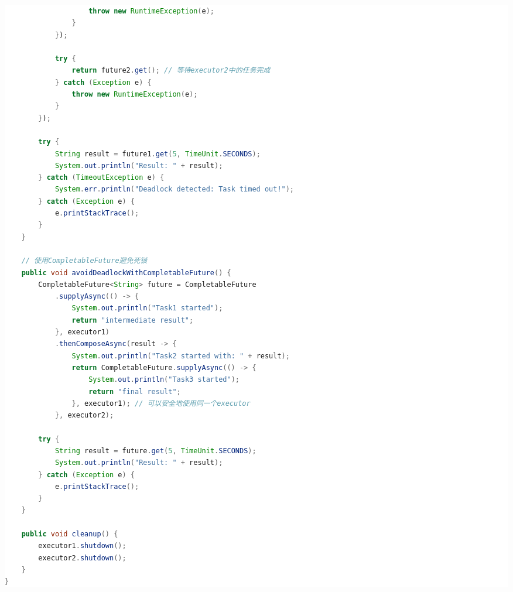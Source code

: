 ```java
                    throw new RuntimeException(e);
                }
            });
            
            try {
                return future2.get(); // 等待executor2中的任务完成
            } catch (Exception e) {
                throw new RuntimeException(e);
            }
        });
        
        try {
            String result = future1.get(5, TimeUnit.SECONDS);
            System.out.println("Result: " + result);
        } catch (TimeoutException e) {
            System.err.println("Deadlock detected: Task timed out!");
        } catch (Exception e) {
            e.printStackTrace();
        }
    }
    
    // 使用CompletableFuture避免死锁
    public void avoidDeadlockWithCompletableFuture() {
        CompletableFuture<String> future = CompletableFuture
            .supplyAsync(() -> {
                System.out.println("Task1 started");
                return "intermediate result";
            }, executor1)
            .thenComposeAsync(result -> {
                System.out.println("Task2 started with: " + result);
                return CompletableFuture.supplyAsync(() -> {
                    System.out.println("Task3 started");
                    return "final result";
                }, executor1); // 可以安全地使用同一个executor
            }, executor2);
        
        try {
            String result = future.get(5, TimeUnit.SECONDS);
            System.out.println("Result: " + result);
        } catch (Exception e) {
            e.printStackTrace();
        }
    }
    
    public void cleanup() {
        executor1.shutdown();
        executor2.shutdown();
    }
}
```
